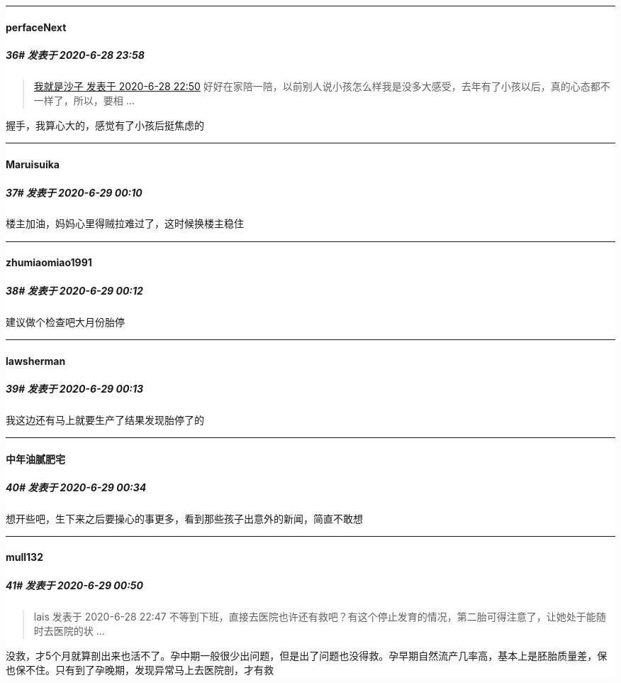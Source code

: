 
-----

####  perfaceNext  
##### 36#       发表于 2020-6-28 23:58


<blockquote><a href="httphttps://bbs.saraba1st.com/2b/forum.php?mod=redirect&amp;goto=findpost&amp;pid=47991055&amp;ptid=1944636" target="_blank">我就是沙子 发表于 2020-6-28 22:50</a>
好好在家陪一陪，以前别人说小孩怎么样我是没多大感受，去年有了小孩以后，真的心态都不一样了，所以，要相 ...</blockquote>
握手，我算心大的，感觉有了小孩后挺焦虑的


-----

####  Maruisuika  
##### 37#       发表于 2020-6-29 00:10


楼主加油，妈妈心里得贼拉难过了，这时候换楼主稳住


-----

####  zhumiaomiao1991  
##### 38#       发表于 2020-6-29 00:12


建议做个检查吧大月份胎停


-----

####  lawsherman  
##### 39#       发表于 2020-6-29 00:13


我这边还有马上就要生产了结果发现胎停了的


-----

####  中年油腻肥宅  
##### 40#       发表于 2020-6-29 00:34


想开些吧，生下来之后要操心的事更多，看到那些孩子出意外的新闻，简直不敢想


-----

####  mull132  
##### 41#       发表于 2020-6-29 00:50


<blockquote>lais 发表于 2020-6-28 22:47
不等到下班，直接去医院也许还有救吧？有这个停止发育的情况，第二胎可得注意了，让她处于能随时去医院的状 ...</blockquote>
没救，才5个月就算剖出来也活不了。孕中期一般很少出问题，但是出了问题也没得救。孕早期自然流产几率高，基本上是胚胎质量差，保也保不住。只有到了孕晚期，发现异常马上去医院剖，才有救
